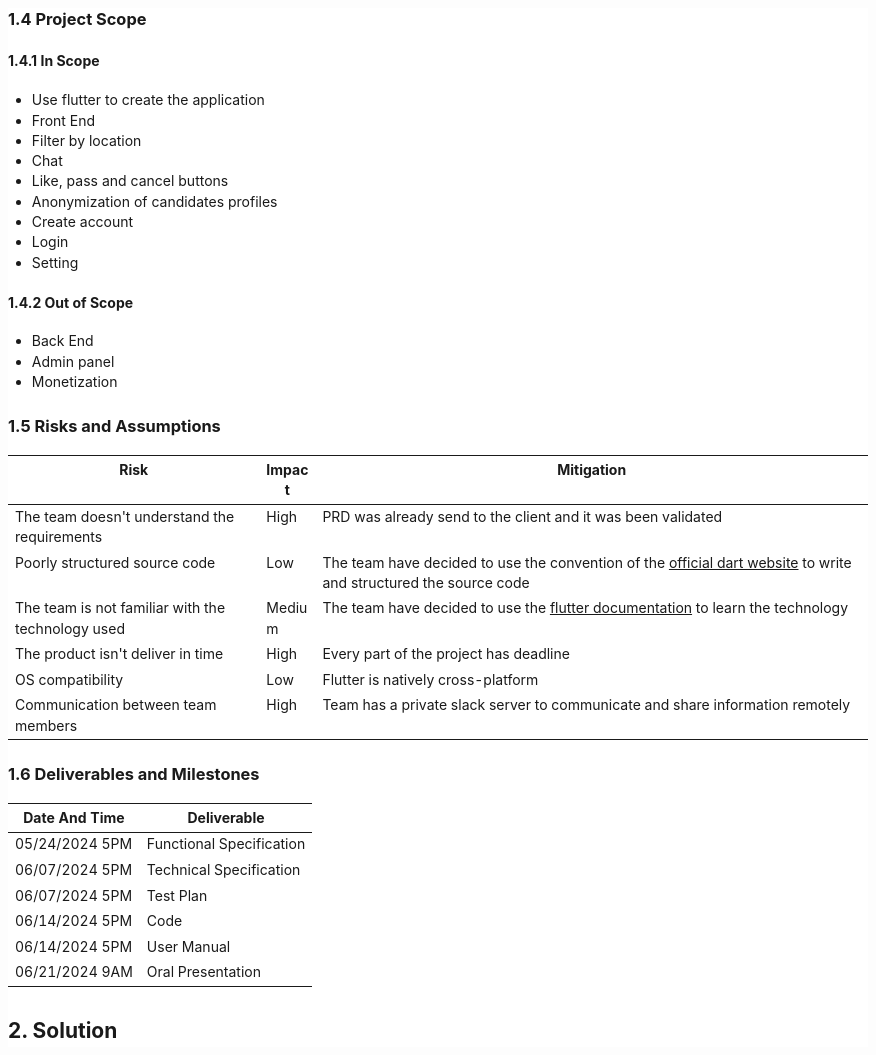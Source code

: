 
### 1.4 Project Scope

#### 1.4.1 In Scope

- Use flutter to create the application
- Front End
- Filter by location
- Chat
- Like, pass and cancel buttons
- Anonymization of candidates profiles
- Create account
- Login
- Setting

#### 1.4.2 Out of Scope
- Back End
- Admin panel
- Monetization

### 1.5 Risks and Assumptions

| Risk| Impact| Mitigation|
|------|------|------|
|The team doesn't understand the requirements |High|PRD was already send to the client and it was been validated|
|Poorly structured source code|Low|The team have decided to use the convention of the [official dart website](https://dart.dev/effective-dart/style) to write and structured the source code |
| The team is not familiar with the technology used | Medium | The team have decided to use the [flutter documentation](https://flutter.dev/docs) to learn the technology |
|The product isn't deliver in time|High|Every part of the project has deadline|
|OS compatibility|Low| Flutter is natively cross-platform |
|Communication between team members|High|Team has a private slack server to communicate and share information remotely|

### 1.6 Deliverables and Milestones
|Date And Time | Deliverable |
|-------------|-------------|
|      05/24/2024 5PM       |    Functional Specification         |
|	  06/07/2024 5PM       |    Technical Specification             |
|	  06/07/2024 5PM       |    Test Plan             |
|	  06/14/2024 5PM       |    Code            |
|	  06/14/2024 5PM       |    User Manual            |
|	  06/21/2024 9AM       |    Oral Presentation            |


## 2. Solution 
